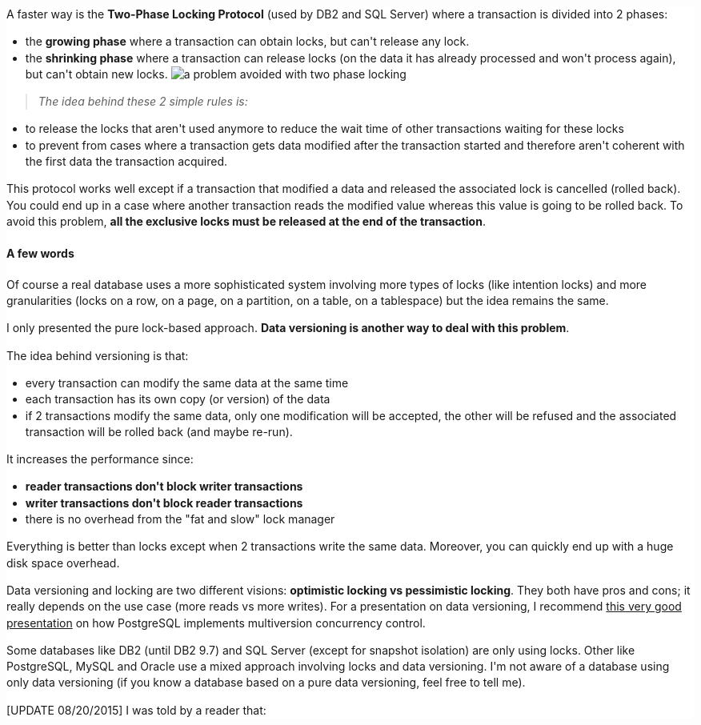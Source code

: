 A faster way is the **Two-Phase Locking Protocol** (used by DB2 and SQL Server) where a transaction is divided into 2 phases:

  * the **growing phase** where a transaction can obtain locks, but can't release any lock.
  * the **shrinking phase** where a transaction can release locks (on the data it has already processed and won't process again), but can't obtain new locks.
![a problem avoided with two phase locking](http://coding-geek.com/wp-content/uploads/2015/08/two-phase-locking.png.pagespeed.ce.9tRrKpgVYi.png)

> _The idea behind these 2 simple rules is:_

  * to release the locks that aren't used anymore to reduce the wait time of other transactions waiting for these locks
  * to prevent from cases where a transaction gets data modified after the transaction started and therefore aren't coherent with the first data the transaction acquired.

This protocol works well except if a transaction that modified a data and released the associated lock is cancelled (rolled back). You could end up in a case where another transaction reads the modified value whereas this value is going to be rolled back. To avoid this problem, **all the exclusive locks must be released at the end of the transaction**.

#### A few words

Of course a real database uses a more sophisticated system involving more types of locks (like intention locks) and more granularities (locks on a row, on a page, on a partition, on a table, on a tablespace) but the idea remains the same.

I only presented the pure lock-based approach. **Data versioning is another way to deal with this problem**.

The idea behind versioning is that:

  * every transaction can modify the same data at the same time
  * each transaction has its own copy (or version) of the data
  * if 2 transactions modify the same data, only one modification will be accepted, the other will be refused and the associated transaction will be rolled back (and maybe re-run).

It increases the performance since:

  * **reader transactions don't block writer transactions**
  * **writer transactions don't block reader transactions**
  * there is no overhead from the "fat and slow" lock manager

Everything is better than locks except when 2 transactions write the same data. Moreover, you can quickly end up with a huge disk space overhead.

Data versioning and locking are two different visions: **optimistic locking vs pessimistic locking**. They both have pros and cons; it really depends on the use case (more reads vs more writes). For a presentation on data versioning, I recommend [this very good presentation](http://momjian.us/main/writings/pgsql/mvcc.pdf) on how PostgreSQL implements multiversion concurrency control.

Some databases like DB2 (until DB2 9.7) and SQL Server (except for snapshot isolation) are only using locks. Other like PostgreSQL, MySQL and Oracle use a mixed approach involving locks and data versioning. I'm not aware of a database using only data versioning (if you know a database based on a pure data versioning, feel free to tell me).

[UPDATE 08/20/2015] I was told by a reader that:

